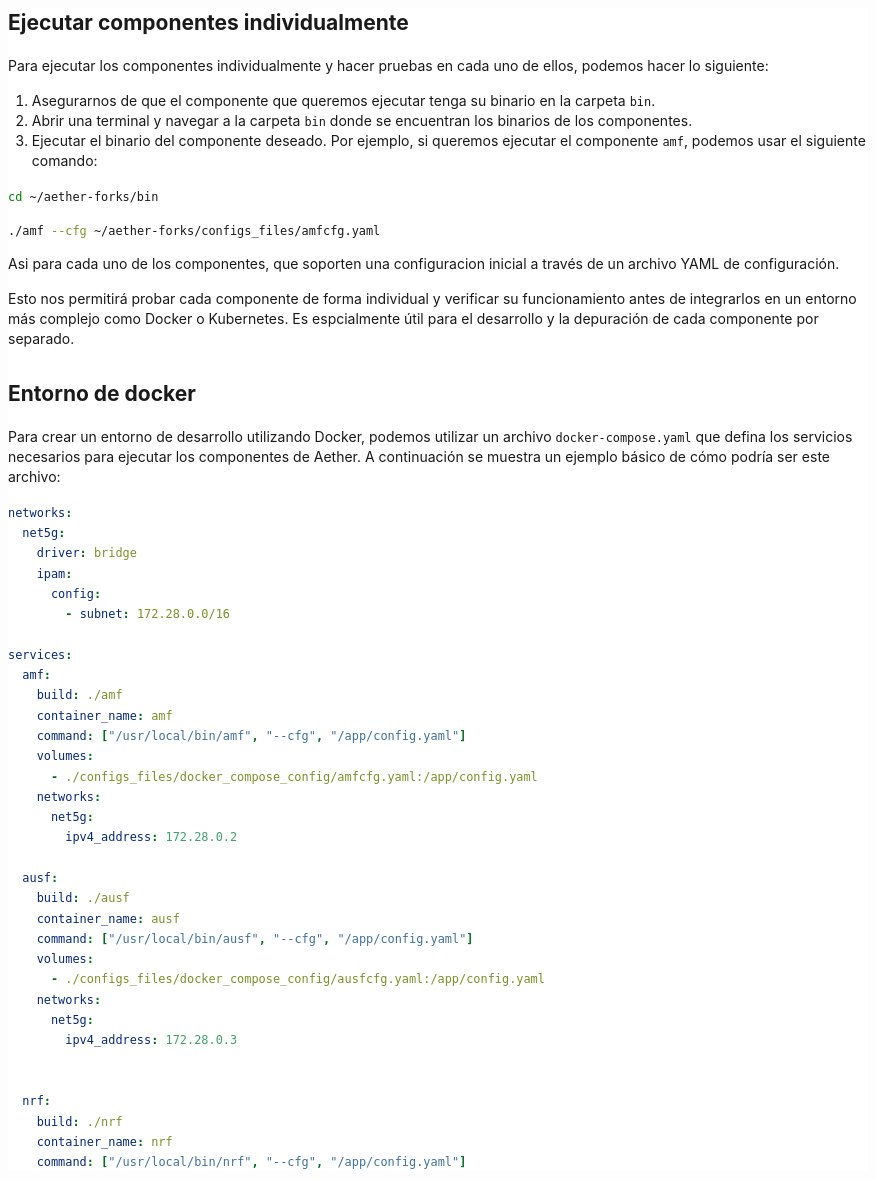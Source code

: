 ## Ejecutar componentes individualmente

Para ejecutar los componentes individualmente y hacer pruebas en cada uno de ellos, podemos hacer lo siguiente:

1. Asegurarnos de que el componente que queremos ejecutar tenga su binario en la carpeta `bin`.
2. Abrir una terminal y navegar a la carpeta `bin` donde se encuentran los binarios de los componentes.
3. Ejecutar el binario del componente deseado. Por ejemplo, si queremos ejecutar el componente `amf`, podemos usar el siguiente comando:

```bash
cd ~/aether-forks/bin
```

```bash
./amf --cfg ~/aether-forks/configs_files/amfcfg.yaml
```

Asi para cada uno de los componentes, que soporten una configuracion inicial a través de un archivo YAML de configuración.

Esto nos permitirá probar cada componente de forma individual y verificar su funcionamiento antes de integrarlos en un entorno más complejo como Docker o Kubernetes. Es espcialmente útil para el desarrollo y la depuración de cada componente por separado.

## Entorno de docker

Para crear un entorno de desarrollo utilizando Docker, podemos utilizar un archivo `docker-compose.yaml` que defina los servicios necesarios para ejecutar los componentes de Aether. A continuación se muestra un ejemplo básico de cómo podría ser este archivo:

```yaml
networks:
  net5g:
    driver: bridge
    ipam:
      config:
        - subnet: 172.28.0.0/16

services:
  amf:
    build: ./amf
    container_name: amf
    command: ["/usr/local/bin/amf", "--cfg", "/app/config.yaml"]
    volumes:
      - ./configs_files/docker_compose_config/amfcfg.yaml:/app/config.yaml
    networks:
      net5g:
        ipv4_address: 172.28.0.2

  ausf:
    build: ./ausf
    container_name: ausf
    command: ["/usr/local/bin/ausf", "--cfg", "/app/config.yaml"]
    volumes:
      - ./configs_files/docker_compose_config/ausfcfg.yaml:/app/config.yaml
    networks:
      net5g:
        ipv4_address: 172.28.0.3


  nrf:
    build: ./nrf
    container_name: nrf
    command: ["/usr/local/bin/nrf", "--cfg", "/app/config.yaml"]
```